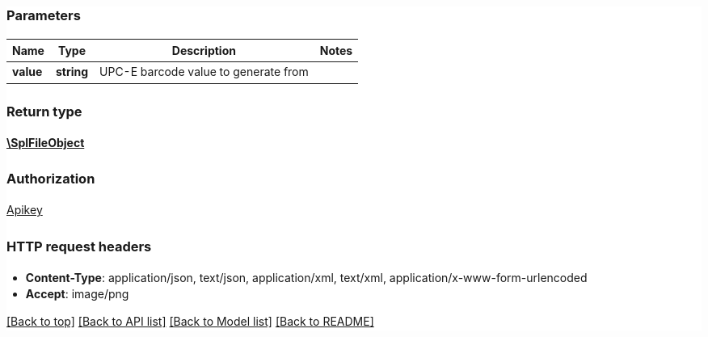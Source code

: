 ### Parameters

Name | Type | Description  | Notes
------------- | ------------- | ------------- | -------------
 **value** | **string**| UPC-E barcode value to generate from |

### Return type

[**\SplFileObject**](../Model/\SplFileObject.md)

### Authorization

[Apikey](../../README.md#Apikey)

### HTTP request headers

 - **Content-Type**: application/json, text/json, application/xml, text/xml, application/x-www-form-urlencoded
 - **Accept**: image/png

[[Back to top]](#) [[Back to API list]](../../README.md#documentation-for-api-endpoints) [[Back to Model list]](../../README.md#documentation-for-models) [[Back to README]](../../README.md)

